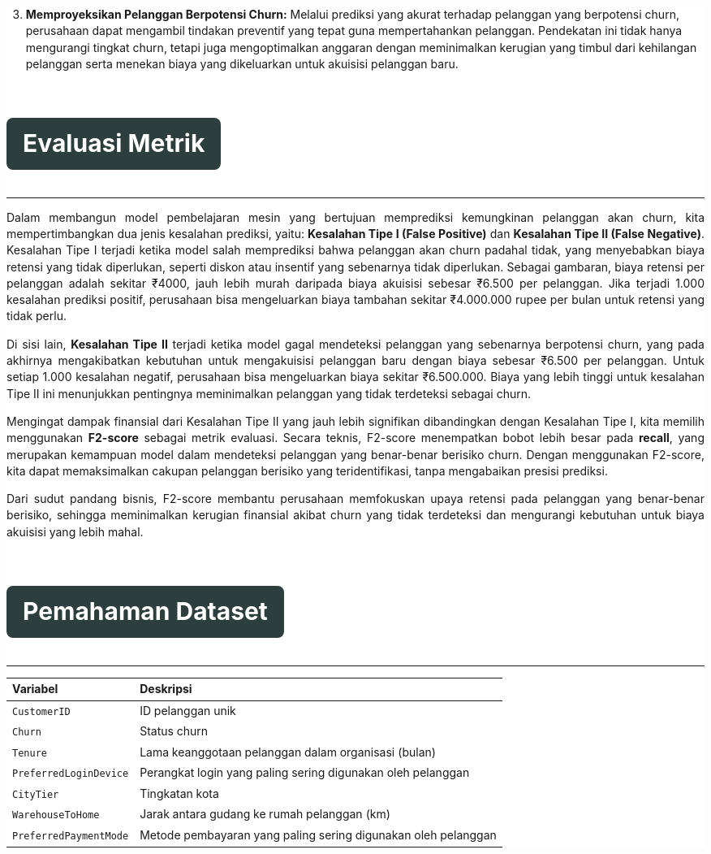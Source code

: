 3. <strong>Memproyeksikan Pelanggan Berpotensi Churn:</strong> Melalui prediksi yang akurat terhadap pelanggan yang berpotensi churn, perusahaan dapat mengambil tindakan preventif yang tepat guna mempertahankan pelanggan. Pendekatan ini tidak hanya mengurangi tingkat churn, tetapi juga mengoptimalkan anggaran dengan meminimalkan kerugian yang timbul dari kehilangan pelanggan serta menekan biaya yang dikeluarkan untuk akuisisi pelanggan baru.

</div>



<div style="text-align: left;">
  <h2 style="background-color: #2C3E3D; color: white; padding: 10px 20px; margin-bottom: 20px; border-radius: 8px; font-weight: bold; display: inline-block; font-size: 30px">Evaluasi Metrik</h2>
</div>

---

<div style='text-align: justify'>

Dalam membangun model pembelajaran mesin yang bertujuan memprediksi kemungkinan pelanggan akan churn, kita mempertimbangkan dua jenis kesalahan prediksi, yaitu: **Kesalahan Tipe I (False Positive)** dan **Kesalahan Tipe II (False Negative)**. Kesalahan Tipe I terjadi ketika model salah memprediksi bahwa pelanggan akan churn padahal tidak, yang menyebabkan biaya retensi yang tidak diperlukan, seperti diskon atau insentif yang sebenarnya tidak diperlukan. Sebagai gambaran, biaya retensi per pelanggan adalah sekitar ₹4000, jauh lebih murah daripada biaya akuisisi sebesar ₹6.500 per pelanggan. Jika terjadi 1.000 kesalahan prediksi positif, perusahaan bisa mengeluarkan biaya tambahan sekitar ₹4.000.000 rupee per bulan untuk retensi yang tidak perlu.

Di sisi lain, **Kesalahan Tipe II** terjadi ketika model gagal mendeteksi pelanggan yang sebenarnya berpotensi churn, yang pada akhirnya mengakibatkan kebutuhan untuk mengakuisisi pelanggan baru dengan biaya sebesar ₹6.500 per pelanggan. Untuk setiap 1.000 kesalahan negatif, perusahaan bisa mengeluarkan biaya sekitar ₹6.500.000. Biaya yang lebih tinggi untuk kesalahan Tipe II ini menunjukkan pentingnya meminimalkan pelanggan yang tidak terdeteksi sebagai churn.

Mengingat dampak finansial dari Kesalahan Tipe II yang jauh lebih signifikan dibandingkan dengan Kesalahan Tipe I, kita memilih menggunakan **F2-score** sebagai metrik evaluasi. Secara teknis, F2-score menempatkan bobot lebih besar pada **recall**, yang merupakan kemampuan model dalam mendeteksi pelanggan yang benar-benar berisiko churn. Dengan menggunakan F2-score, kita dapat memaksimalkan cakupan pelanggan berisiko yang teridentifikasi, tanpa mengabaikan presisi prediksi. 

Dari sudut pandang bisnis, F2-score membantu perusahaan memfokuskan upaya retensi pada pelanggan yang benar-benar berisiko, sehingga meminimalkan kerugian finansial akibat churn yang tidak terdeteksi dan mengurangi kebutuhan untuk biaya akuisisi yang lebih mahal.

</div>



<div style="text-align: left;">
  <h2 style="background-color: #2C3E3D; color: white; padding: 10px 20px; margin-bottom: 20px; border-radius: 8px; font-weight: bold; display: inline-block; font-size: 30px">Pemahaman Dataset</h2>
</div>

---

<div style='text-align: justify'>

| Variabel                     | Deskripsi                                                                          |
|----------------------------  |------------------------------------------------------------------------------------|
| `CustomerID`                 | ID pelanggan unik                                                                  |
| `Churn`                      | Status churn                                                                       |
| `Tenure`                     | Lama keanggotaan pelanggan dalam organisasi (bulan)                                |
| `PreferredLoginDevice`       | Perangkat login yang paling sering digunakan oleh pelanggan                        |
| `CityTier`                   | Tingkatan kota                                                                     |
| `WarehouseToHome`            | Jarak antara gudang ke rumah pelanggan (km)                                        |
| `PreferredPaymentMode`       | Metode pembayaran yang paling sering digunakan oleh pelanggan                      |
